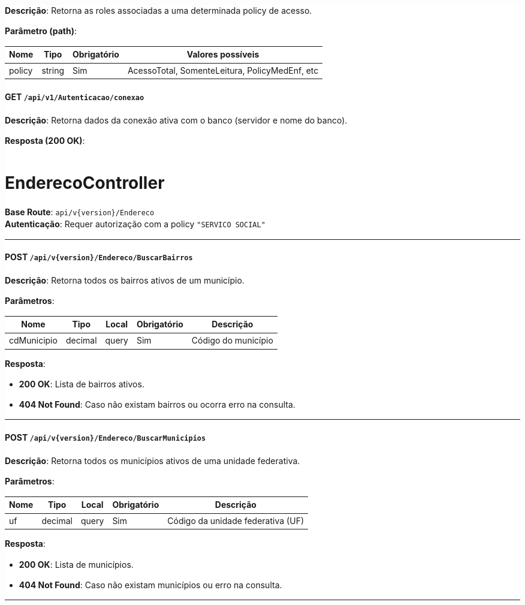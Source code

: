 **Descrição**: Retorna as roles associadas a uma determinada policy de acesso.

**Parâmetro (path)**:

|Nome|Tipo|Obrigatório|Valores possíveis|
|---|---|---|---|
|policy|string|Sim|AcessoTotal, SomenteLeitura, PolicyMedEnf, etc|
#### **GET** `/api/v1/Autenticacao/conexao`

**Descrição**: Retorna dados da conexão ativa com o banco (servidor e nome do banco).

**Resposta (200 OK)**:

# **EnderecoController**

**Base Route**: `api/v{version}/Endereco`  
**Autenticação**: Requer autorização com a policy `"SERVICO SOCIAL"`

---

#### **POST** `/api/v{version}/Endereco/BuscarBairros`

**Descrição**: Retorna todos os bairros ativos de um município.

**Parâmetros**:

|Nome|Tipo|Local|Obrigatório|Descrição|
|---|---|---|---|---|
|cdMunicipio|decimal|query|Sim|Código do município|

**Resposta**:

- **200 OK**: Lista de bairros ativos.
    
- **404 Not Found**: Caso não existam bairros ou ocorra erro na consulta.
    

---

#### **POST** `/api/v{version}/Endereco/BuscarMunicipios`

**Descrição**: Retorna todos os municípios ativos de uma unidade federativa.

**Parâmetros**:

|Nome|Tipo|Local|Obrigatório|Descrição|
|---|---|---|---|---|
|uf|decimal|query|Sim|Código da unidade federativa (UF)|

**Resposta**:

- **200 OK**: Lista de municípios.
    
- **404 Not Found**: Caso não existam municípios ou erro na consulta.
    

---

